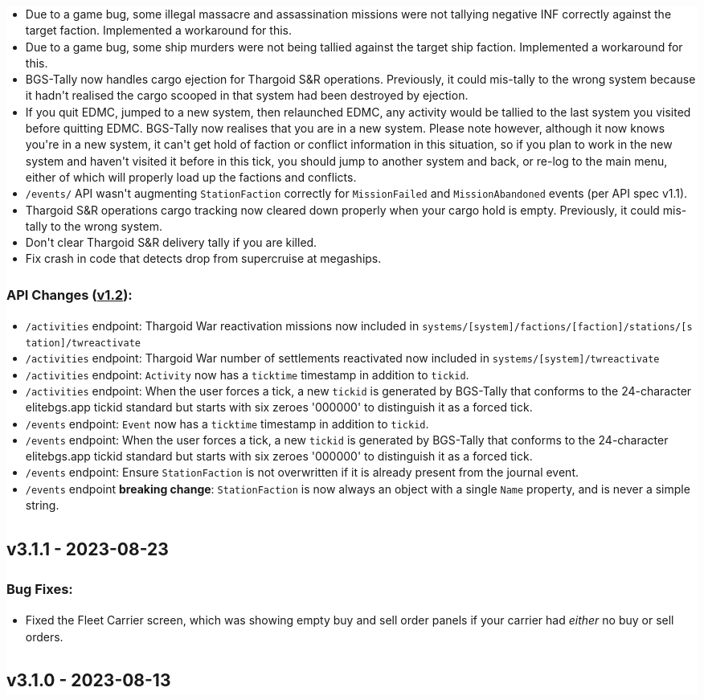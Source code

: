 * Due to a game bug, some illegal massacre and assassination missions were not tallying negative INF correctly against the target faction. Implemented a workaround for this.
* Due to a game bug, some ship murders were not being tallied against the target ship faction. Implemented a workaround for this.
* BGS-Tally now handles cargo ejection for Thargoid S&R operations. Previously, it could mis-tally to the wrong system because it hadn't realised the cargo scooped in that system had been destroyed by ejection.
* If you quit EDMC, jumped to a new system, then relaunched EDMC, any activity would be tallied to the last system you visited before quitting EDMC. BGS-Tally now realises that you are in a new system. Please note however, although it now knows you're in a new system, it can't get hold of faction or conflict information in this situation, so if you plan to work in the new system and haven't visited it before in this tick, you should jump to another system and back, or re-log to the main menu, either of which will properly load up the factions and conflicts.
* `/events/` API wasn't augmenting `StationFaction` correctly for `MissionFailed` and `MissionAbandoned` events (per API spec v1.1).
* Thargoid S&R operations cargo tracking now cleared down properly when your cargo hold is empty. Previously, it could mis-tally to the wrong system.
* Don't clear Thargoid S&R delivery tally if you are killed.
* Fix crash in code that detects drop from supercruise at megaships.


### API Changes ([v1.2](https://studio-ws.apicur.io/sharing/cc3753c2-6569-4d74-8448-8fb9363898ce)):

* `/activities` endpoint: Thargoid War reactivation missions now included in `systems/[system]/factions/[faction]/stations/[station]/twreactivate`
* `/activities` endpoint: Thargoid War number of settlements reactivated now included in `systems/[system]/twreactivate`
* `/activities` endpoint: `Activity` now has a `ticktime` timestamp in addition to `tickid`.
* `/activities` endpoint: When the user forces a tick, a new `tickid` is generated by BGS-Tally that conforms to the 24-character elitebgs.app tickid standard but starts with six zeroes '000000' to distinguish it as a forced tick.
* `/events` endpoint: `Event` now has a `ticktime` timestamp in addition to `tickid`.
* `/events` endpoint: When the user forces a tick, a new `tickid` is generated by BGS-Tally that conforms to the 24-character elitebgs.app tickid standard but starts with six zeroes '000000' to distinguish it as a forced tick.
* `/events` endpoint: Ensure `StationFaction` is not overwritten if it is already present from the journal event.
* `/events` endpoint **breaking change**: `StationFaction` is now always an object with a single `Name` property, and is never a simple string.


## v3.1.1 - 2023-08-23

### Bug Fixes:

* Fixed the Fleet Carrier screen, which was showing empty buy and sell order panels if your carrier had _either_ no buy or sell orders.


## v3.1.0 - 2023-08-13

